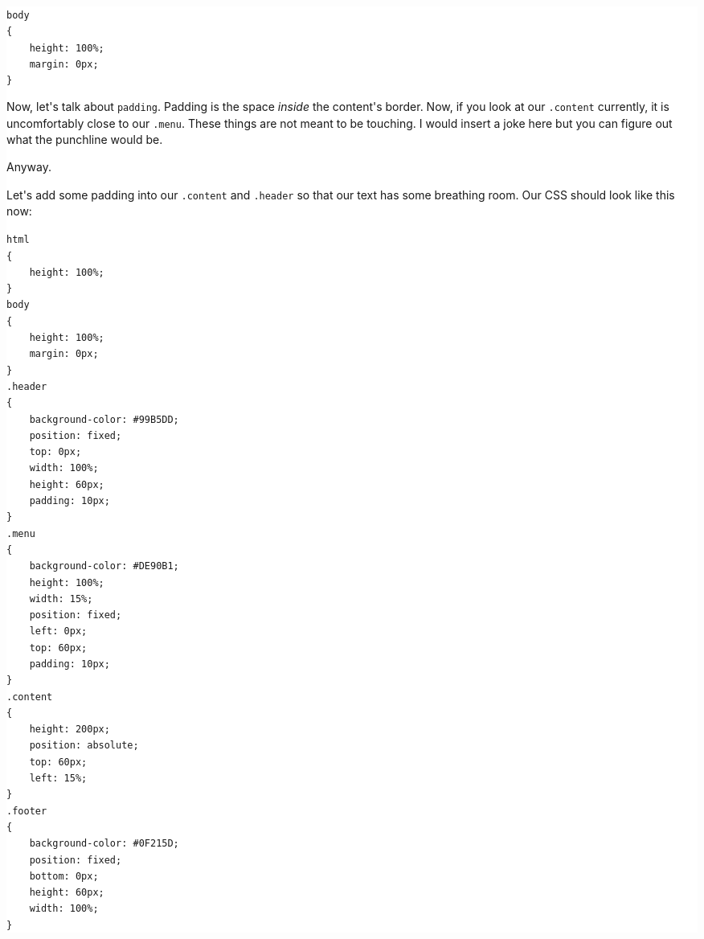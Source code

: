 	body
	{
		height: 100%;
		margin: 0px;
	}

Now, let's talk about `padding`.  Padding is the space *inside* the content's border.  Now, if you look at our `.content` currently, it is uncomfortably close to our `.menu`.  These things are not meant to be touching.  I would insert a joke here but you can figure out what the punchline would be.

Anyway.

Let's add some padding into our `.content` and `.header` so that our text has some breathing room.  Our CSS should look like this now:

	html
	{
		height: 100%;
	}
	body
	{
		height: 100%;
		margin: 0px;
	}
	.header
	{
		background-color: #99B5DD;
		position: fixed;
		top: 0px;
		width: 100%;
		height: 60px;
		padding: 10px;
	}
	.menu
	{
		background-color: #DE90B1;
		height: 100%;
		width: 15%;
		position: fixed;
		left: 0px;
		top: 60px;
		padding: 10px;
	}
	.content
	{
		height: 200px;
		position: absolute;
		top: 60px;
		left: 15%;
	}
	.footer
	{
		background-color: #0F215D;
		position: fixed;
		bottom: 0px;
		height: 60px;
		width: 100%;
	}
	